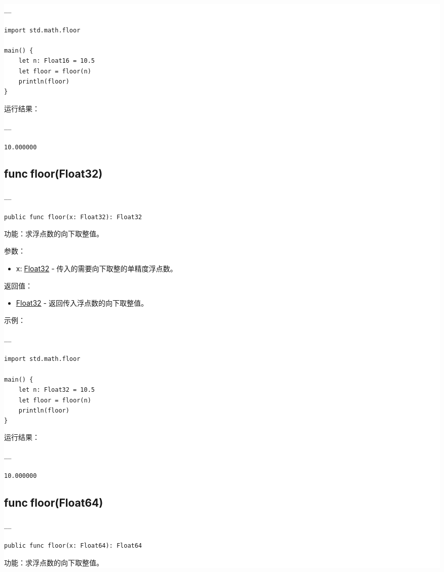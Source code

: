     __
    
    import std.math.floor
    
    main() {
        let n: Float16 = 10.5
        let floor = floor(n)
        println(floor)
    }
    
运行结果：
    
    __
    
    10.000000

## func floor\(Float32\)
    
    __
    
    public func floor(x: Float32): Float32
    
功能：求浮点数的向下取整值。

参数：

  * x: [Float32](https://docs.cangjie-lang.cn/docs/1.0.1/libs/std/core/core_package_api/core_package_intrinsics.html#float32) \- 传入的需要向下取整的单精度浮点数。

返回值：

  * [Float32](https://docs.cangjie-lang.cn/docs/1.0.1/libs/std/core/core_package_api/core_package_intrinsics.html#float32) \- 返回传入浮点数的向下取整值。

示例：
    
    __
    
    import std.math.floor
    
    main() {
        let n: Float32 = 10.5
        let floor = floor(n)
        println(floor)
    }
    
运行结果：
    
    __
    
    10.000000

## func floor\(Float64\)
    
    __
    
    public func floor(x: Float64): Float64
    
功能：求浮点数的向下取整值。
